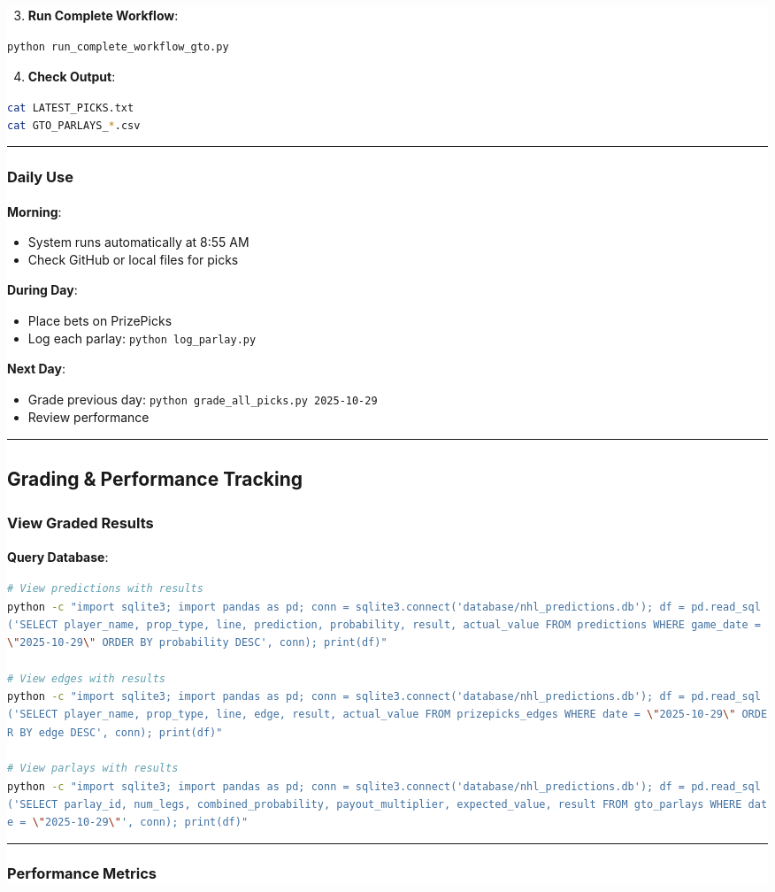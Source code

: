 3. **Run Complete Workflow**:
```bash
python run_complete_workflow_gto.py
```

4. **Check Output**:
```bash
cat LATEST_PICKS.txt
cat GTO_PARLAYS_*.csv
```

---

### Daily Use

**Morning**:
- System runs automatically at 8:55 AM
- Check GitHub or local files for picks

**During Day**:
- Place bets on PrizePicks
- Log each parlay: `python log_parlay.py`

**Next Day**:
- Grade previous day: `python grade_all_picks.py 2025-10-29`
- Review performance

---

## Grading & Performance Tracking

### View Graded Results

**Query Database**:
```bash
# View predictions with results
python -c "import sqlite3; import pandas as pd; conn = sqlite3.connect('database/nhl_predictions.db'); df = pd.read_sql('SELECT player_name, prop_type, line, prediction, probability, result, actual_value FROM predictions WHERE game_date = \"2025-10-29\" ORDER BY probability DESC', conn); print(df)"

# View edges with results
python -c "import sqlite3; import pandas as pd; conn = sqlite3.connect('database/nhl_predictions.db'); df = pd.read_sql('SELECT player_name, prop_type, line, edge, result, actual_value FROM prizepicks_edges WHERE date = \"2025-10-29\" ORDER BY edge DESC', conn); print(df)"

# View parlays with results
python -c "import sqlite3; import pandas as pd; conn = sqlite3.connect('database/nhl_predictions.db'); df = pd.read_sql('SELECT parlay_id, num_legs, combined_probability, payout_multiplier, expected_value, result FROM gto_parlays WHERE date = \"2025-10-29\"', conn); print(df)"
```

---

### Performance Metrics
